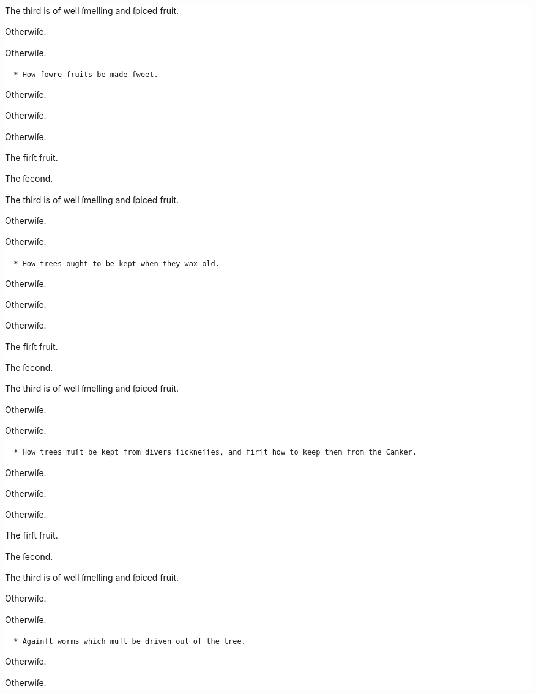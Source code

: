 The third is of well ſmelling and ſpiced fruit.

Otherwiſe.

Otherwiſe.

      * How ſowre fruits be made ſweet.

Otherwiſe.

Otherwiſe.

Otherwiſe.

The firſt fruit.

The ſecond.

The third is of well ſmelling and ſpiced fruit.

Otherwiſe.

Otherwiſe.

      * How trees ought to be kept when they wax old.

Otherwiſe.

Otherwiſe.

Otherwiſe.

The firſt fruit.

The ſecond.

The third is of well ſmelling and ſpiced fruit.

Otherwiſe.

Otherwiſe.

      * How trees muſt be kept from divers ſickneſſes, and firſt how to keep them from the Canker.

Otherwiſe.

Otherwiſe.

Otherwiſe.

The firſt fruit.

The ſecond.

The third is of well ſmelling and ſpiced fruit.

Otherwiſe.

Otherwiſe.

      * Againſt worms which muſt be driven out of the tree.

Otherwiſe.

Otherwiſe.
